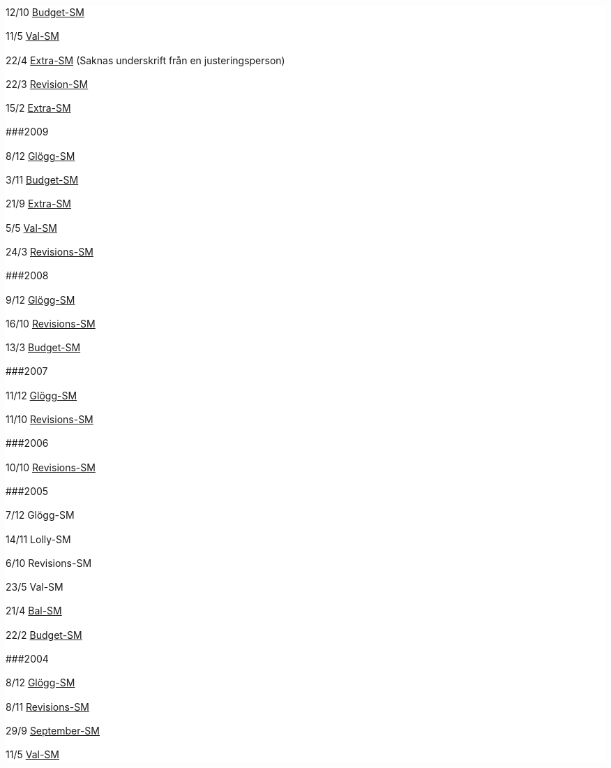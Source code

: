 12/10 [Budget-SM](https://static.datasektionen.se/protokoll/budget-sm_2010-10-12.zip)

11/5 [Val-SM](https://static.datasektionen.se/protokoll/protokoll_Val-SM_2010-05-11v4.pdf)

22/4 [Extra-SM](https://static.datasektionen.se/protokoll/protokoll_extra-sm-2010-04-22_v3.pdf) (Saknas underskrift från en justeringsperson)

22/3 [Revision-SM](https://static.datasektionen.se/protokoll/protokoll_revisions-SM-2010-03-22_v4.pdf)

15/2 [Extra-SM](https://static.datasektionen.se/protokoll/smprot_2010-02-15.pdf)

###2009

8/12 [Glögg-SM](https://static.datasektionen.se/protokoll/sm-2009-12-08ver5.pdf)

3/11 [Budget-SM](https://static.datasektionen.se/protokoll/smprot-2009-11-03-ver2.pdf)

21/9 [Extra-SM](https://static.datasektionen.se/protokoll/smprot-2009-09-21.pdf)

5/5 [Val-SM](https://static.datasektionen.se/protokoll/smprot-2009-05-05-ver4.pdf)

24/3 [Revisions-SM](https://static.datasektionen.se/protokoll/smprot-2009-03-24v3.pdf)

###2008

9/12 [Glögg-SM](https://static.datasektionen.se/protokoll/smprot081209v3.pdf)

16/10 [Revisions-SM](https://static.datasektionen.se/protokoll/smprot081016v4.pdf)

13/3 [Budget-SM](https://static.datasektionen.se/protokoll/smprot080331budgetsm.pdf)

###2007

11/12 [Glögg-SM](https://static.datasektionen.se/protokoll/smprot071211gloggsm.pdf)

11/10 [Revisions-SM](https://static.datasektionen.se/protokoll/smprot071011revsm.pdf)

###2006

10/10 [Revisions-SM](https://static.datasektionen.se/protokoll/smprot061010_revision.pdf)

###2005

7/12 Glögg-SM

14/11 Lolly-SM

6/10 Revisions-SM

23/5 Val-SM

21/4 [Bal-SM](https://static.datasektionen.se/protokoll/smprot050421_bal.pdf)

22/2 [Budget-SM](https://static.datasektionen.se/protokoll/smprot050222_budget.pdf)

###2004

8/12 [Glögg-SM](https://static.datasektionen.se/protokoll/smprot041208_glogg.pdf)

8/11 [Revisions-SM](https://static.datasektionen.se/protokoll/smprot041108_revision.pdf)

29/9 [September-SM](https://static.datasektionen.se/protokoll/smprot040929_september.pdf)

11/5 [Val-SM](https://static.datasektionen.se/protokoll/smprot040511_val-sm.pdf)
